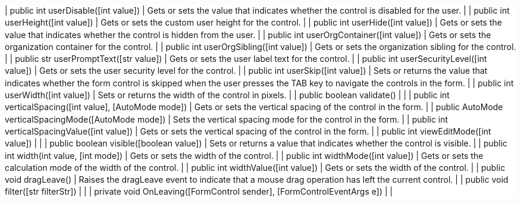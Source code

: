 | public int userDisable(\[int value\])                                                                       | Gets or sets the value that indicates whether the control is disabled for the user.                                                                                     |
| public int userHeight(\[int value\])                                                                        | Gets or sets the custom user height for the control.                                                                                                                    |
| public int userHide(\[int value\])                                                                          | Gets or sets the value that indicates whether the control is hidden from the user.                                                                                      |
| public int userOrgContainer(\[int value\])                                                                  | Gets or sets the organization container for the control.                                                                                                                |
| public int userOrgSibling(\[int value\])                                                                    | Gets or sets the organization sibling for the control.                                                                                                                  |
| public str userPromptText(\[str value\])                                                                    | Gets or sets the user label text for the control.                                                                                                                       |
| public int userSecurityLevel(\[int value\])                                                                 | Gets or sets the user security level for the control.                                                                                                                   |
| public int userSkip(\[int value\])                                                                          | Sets or returns the value that indicates whether the form control is skipped when the user presses the TAB key to navigate the controls in the form.                    |
| public int userWidth(\[int value\])                                                                         | Sets or returns the width of the control in pixels.                                                                                                                     |
| public boolean validate()                                                                                   |                                                                                                                                                                         |
| public int verticalSpacing(\[int value\], \[AutoMode mode\])                                                | Gets or sets the vertical spacing of the control in the form.                                                                                                           |
| public AutoMode verticalSpacingMode(\[AutoMode mode\])                                                      | Sets the vertical spacing mode for the control in the form.                                                                                                             |
| public int verticalSpacingValue(\[int value\])                                                              | Gets or sets the vertical spacing of the control in the form.                                                                                                           |
| public int viewEditMode(\[int value\])                                                                      |                                                                                                                                                                         |
| public boolean visible(\[boolean value\])                                                                   | Sets or returns a value that indicates whether the control is visible.                                                                                                  |
| public int width(int value, \[int mode\])                                                                   | Gets or sets the width of the control.                                                                                                                                  |
| public int widthMode(\[int value\])                                                                         | Gets or sets the calculation mode of the width of the control.                                                                                                          |
| public int widthValue(\[int value\])                                                                        | Gets or sets the width of the control.                                                                                                                                  |
| public void dragLeave()                                                                                     | Raises the dragLeave event to indicate that a mouse drag operation has left the current control.                                                                        |
| public void filter(\[str filterStr\])                                                                       |                                                                                                                                                                         |
| private void OnLeaving(\[FormControl sender\], \[FormControlEventArgs e\])                                  |                                                                                                                                                                         |